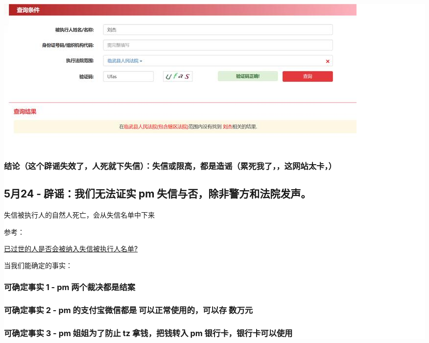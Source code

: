 





![img](./data/v2-720915899260503b66804fd1da4f64b2_720w.jpg)







### 结论（这个辟谣失效了，人死就下失信）：失信或限高，都是造谣（累死我了，，这网站太卡，）

## 5月24 - 辟谣：我们无法证实 pm 失信与否，除非警方和法院发声。

失信被执行人的自然人死亡，会从失信名单中下来

参考：

[已过世的人是否会被纳入失信被执行人名单?](https://www.zhihu.com/question/397285638/answer/1257719020)

当我们能确定的事实：

### 可确定事实 1 - pm 两个裁决都是结案

### 可确定事实 2 - pm 的支付宝微信都是 可以正常使用的，可以存 数万元

### 可确定事实 3 - pm 姐姐为了防止 tz 拿钱，把钱转入 pm 银行卡，银行卡可以使用

